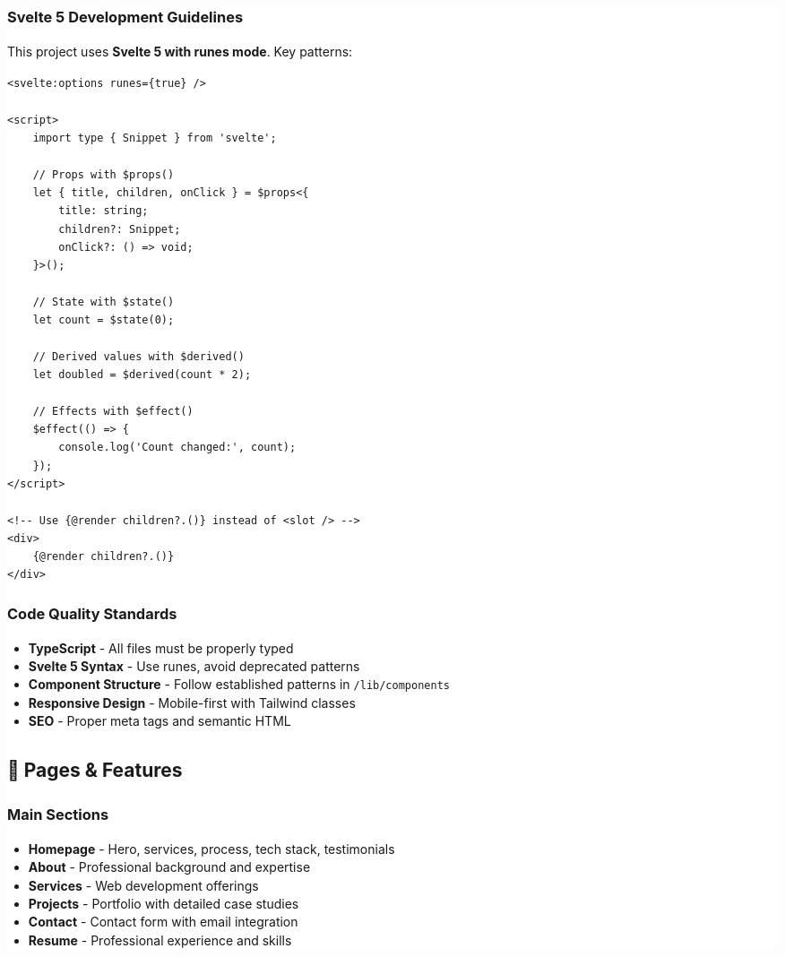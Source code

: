 ### Svelte 5 Development Guidelines

This project uses **Svelte 5 with runes mode**. Key patterns:

```svelte
<svelte:options runes={true} />

<script>
	import type { Snippet } from 'svelte';

	// Props with $props()
	let { title, children, onClick } = $props<{
		title: string;
		children?: Snippet;
		onClick?: () => void;
	}>();

	// State with $state()
	let count = $state(0);

	// Derived values with $derived()
	let doubled = $derived(count * 2);

	// Effects with $effect()
	$effect(() => {
		console.log('Count changed:', count);
	});
</script>

<!-- Use {@render children?.()} instead of <slot /> -->
<div>
	{@render children?.()}
</div>
```

### Code Quality Standards

- **TypeScript** - All files must be properly typed
- **Svelte 5 Syntax** - Use runes, avoid deprecated patterns
- **Component Structure** - Follow established patterns in `/lib/components`
- **Responsive Design** - Mobile-first with Tailwind classes
- **SEO** - Proper meta tags and semantic HTML

## 📱 Pages & Features

### Main Sections

- **Homepage** - Hero, services, process, tech stack, testimonials
- **About** - Professional background and expertise
- **Services** - Web development offerings
- **Projects** - Portfolio with detailed case studies
- **Contact** - Contact form with email integration
- **Resume** - Professional experience and skills
